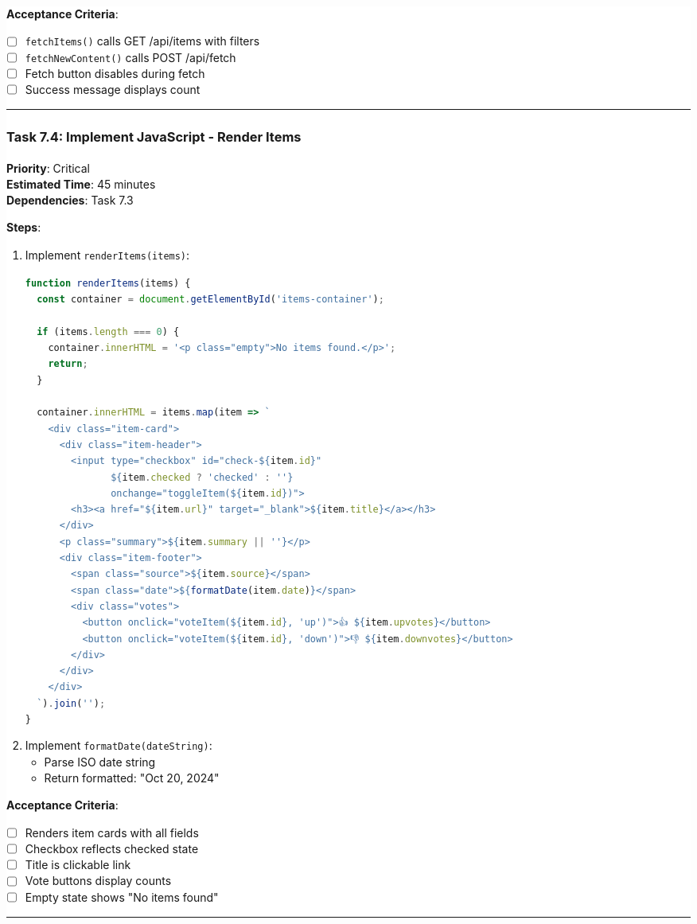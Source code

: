 **Acceptance Criteria**:
- [ ] `fetchItems()` calls GET /api/items with filters
- [ ] `fetchNewContent()` calls POST /api/fetch
- [ ] Fetch button disables during fetch
- [ ] Success message displays count

---

### Task 7.4: Implement JavaScript - Render Items
**Priority**: Critical  
**Estimated Time**: 45 minutes  
**Dependencies**: Task 7.3

**Steps**:
1. Implement `renderItems(items)`:
   ```javascript
   function renderItems(items) {
     const container = document.getElementById('items-container');
     
     if (items.length === 0) {
       container.innerHTML = '<p class="empty">No items found.</p>';
       return;
     }
     
     container.innerHTML = items.map(item => `
       <div class="item-card">
         <div class="item-header">
           <input type="checkbox" id="check-${item.id}" 
                  ${item.checked ? 'checked' : ''} 
                  onchange="toggleItem(${item.id})">
           <h3><a href="${item.url}" target="_blank">${item.title}</a></h3>
         </div>
         <p class="summary">${item.summary || ''}</p>
         <div class="item-footer">
           <span class="source">${item.source}</span>
           <span class="date">${formatDate(item.date)}</span>
           <div class="votes">
             <button onclick="voteItem(${item.id}, 'up')">👍 ${item.upvotes}</button>
             <button onclick="voteItem(${item.id}, 'down')">👎 ${item.downvotes}</button>
           </div>
         </div>
       </div>
     `).join('');
   }
   ```
2. Implement `formatDate(dateString)`:
   - Parse ISO date string
   - Return formatted: "Oct 20, 2024"

**Acceptance Criteria**:
- [ ] Renders item cards with all fields
- [ ] Checkbox reflects checked state
- [ ] Title is clickable link
- [ ] Vote buttons display counts
- [ ] Empty state shows "No items found"

---